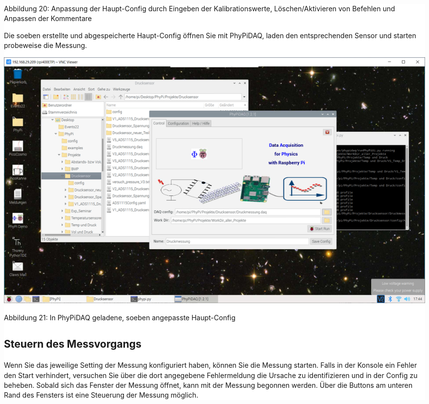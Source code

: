 
Abbildung 20: Anpassung der Haupt-Config durch Eingeben der Kalibrationswerte, Löschen/Aktivieren von Befehlen und Anpassen der Kommentare

Die soeben erstellte und abgespeicherte Haupt-Config öffnen Sie mit PhyPiDAQ, laden den entsprechenden Sensor und starten probeweise die Messung.

![](images/20231018182937193-22.png)

Abbildung 21: In PhyPiDAQ geladene, soeben angepasste Haupt-Config

## Steuern des Messvorgangs

Wenn Sie das jeweilige Setting der Messung konfiguriert haben, können Sie die Messung starten. Falls in der Konsole ein Fehler den Start verhindert, versuchen Sie über die dort angegebene Fehlermeldung die Ursache zu identifizieren und in der Config zu beheben. Sobald sich das Fenster der Messung öffnet, kann mit der Messung begonnen werden. Über die Buttons am unteren Rand des Fensters ist eine Steuerung der Messung möglich.
